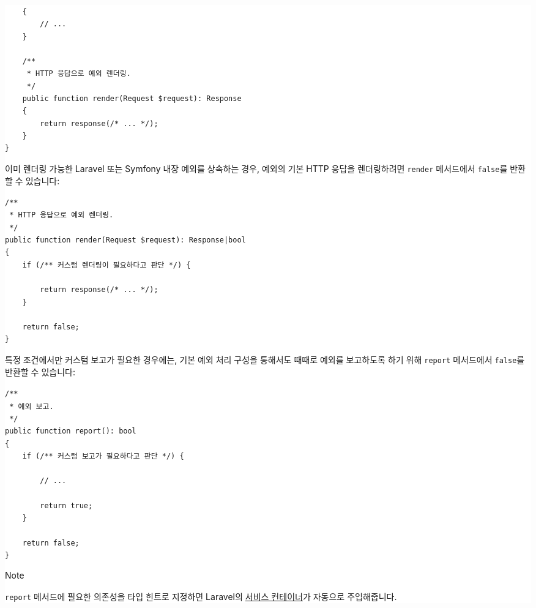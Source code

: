 ```
    {
        // ...
    }

    /**
     * HTTP 응답으로 예외 렌더링.
     */
    public function render(Request $request): Response
    {
        return response(/* ... */);
    }
}
```

이미 렌더링 가능한 Laravel 또는 Symfony 내장 예외를 상속하는 경우, 예외의 기본 HTTP 응답을 렌더링하려면 `render` 메서드에서 `false`를 반환할 수 있습니다:

```
/**
 * HTTP 응답으로 예외 렌더링.
 */
public function render(Request $request): Response|bool
{
    if (/** 커스텀 렌더링이 필요하다고 판단 */) {

        return response(/* ... */);
    }

    return false;
}
```

특정 조건에서만 커스텀 보고가 필요한 경우에는, 기본 예외 처리 구성을 통해서도 때때로 예외를 보고하도록 하기 위해 `report` 메서드에서 `false`를 반환할 수 있습니다:

```
/**
 * 예외 보고.
 */
public function report(): bool
{
    if (/** 커스텀 보고가 필요하다고 판단 */) {

        // ...

        return true;
    }

    return false;
}
```

> [!NOTE]  
> `report` 메서드에 필요한 의존성을 타입 힌트로 지정하면 Laravel의 [서비스 컨테이너](/docs/10.x/container)가 자동으로 주입해줍니다.
